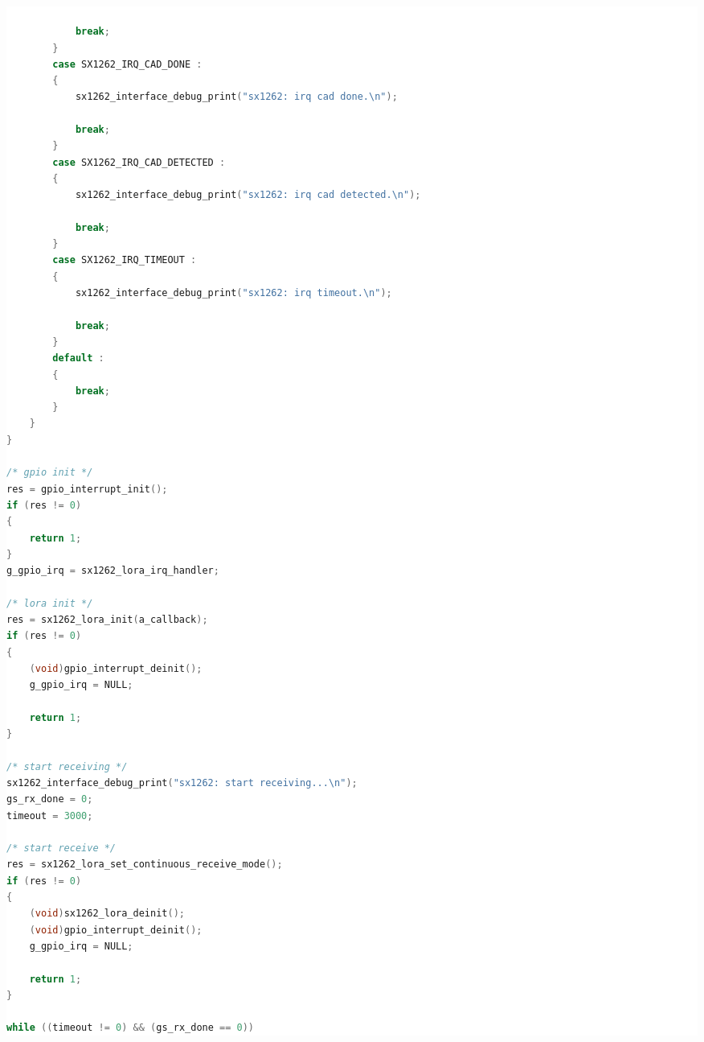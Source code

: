 ```c
            
            break;
        }
        case SX1262_IRQ_CAD_DONE :
        {
            sx1262_interface_debug_print("sx1262: irq cad done.\n");
            
            break;
        }
        case SX1262_IRQ_CAD_DETECTED :
        {
            sx1262_interface_debug_print("sx1262: irq cad detected.\n");
            
            break;
        }
        case SX1262_IRQ_TIMEOUT :
        {
            sx1262_interface_debug_print("sx1262: irq timeout.\n");
            
            break;
        }
        default :
        {
            break;
        }
    }
}

/* gpio init */
res = gpio_interrupt_init();
if (res != 0)
{
    return 1;
}
g_gpio_irq = sx1262_lora_irq_handler;

/* lora init */
res = sx1262_lora_init(a_callback);
if (res != 0)
{
    (void)gpio_interrupt_deinit();
    g_gpio_irq = NULL;

    return 1;
}

/* start receiving */
sx1262_interface_debug_print("sx1262: start receiving...\n");
gs_rx_done = 0;
timeout = 3000;

/* start receive */
res = sx1262_lora_set_continuous_receive_mode();
if (res != 0)
{
    (void)sx1262_lora_deinit();
    (void)gpio_interrupt_deinit();
    g_gpio_irq = NULL;

    return 1;
}

while ((timeout != 0) && (gs_rx_done == 0))
```